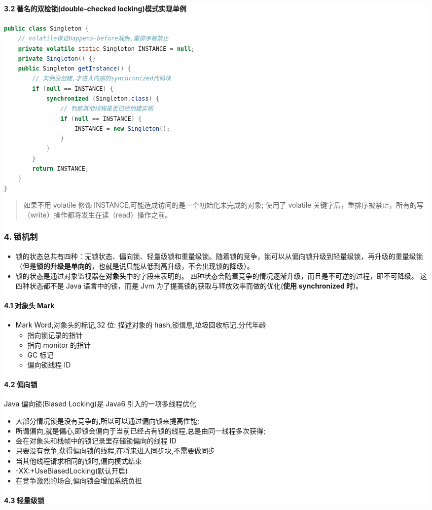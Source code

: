 #### 3.2 著名的双检锁(double-checked locking)模式实现单例

```java
public class Singleton {
    // volatile保证happens-before规则,重排序被禁止
    private volatile static Singleton INSTANCE = null;
    private Singleton() {}
    public Singleton getInstance() {
        // 实例没创建,才进入内部的synchronized代码块
        if (null == INSTANCE) {
            synchronized (Singleton.class) {
                // 判断其他线程是否已经创建实例
                if (null == INSTANCE) {
                    INSTANCE = new Singleton();
                }
            }
        }
        return INSTANCE;
    }
}
```

> 如果不用 volatile 修饰 INSTANCE,可能造成访问的是一个初始化未完成的对象; 使用了 volatile 关键字后，重排序被禁止，所有的写（write）操作都将发生在读（read）操作之前。

### 4. 锁机制

- 锁的状态总共有四种：无锁状态、偏向锁、轻量级锁和重量级锁。随着锁的竞争，锁可以从偏向锁升级到轻量级锁，再升级的重量级锁（但是**锁的升级是单向的**，也就是说只能从低到高升级，不会出现锁的降级）。
- 锁的状态是通过对象监视器在**对象头**中的字段来表明的。 四种状态会随着竞争的情况逐渐升级，而且是不可逆的过程，即不可降级。 这四种状态都不是 Java 语言中的锁，而是 Jvm 为了提高锁的获取与释放效率而做的优化(**使用 synchronized 时**)。

#### 4.1 对象头 Mark

- Mark Word,对象头的标记,32 位: 描述对象的 hash,锁信息,垃圾回收标记,分代年龄
  - 指向锁记录的指针
  - 指向 monitor 的指针
  - GC 标记
  - 偏向锁线程 ID

#### 4.2 偏向锁

Java 偏向锁(Biased Locking)是 Java6 引入的一项多线程优化

- 大部分情况锁是没有竞争的,所以可以通过偏向锁来提高性能;
- 所谓偏向,就是偏心,即锁会偏向于当前已经占有锁的线程,总是由同一线程多次获得;
- 会在对象头和栈帧中的锁记录里存储锁偏向的线程 ID
- 只要没有竞争,获得偏向锁的线程,在将来进入同步块,不需要做同步
- 当其他线程请求相同的锁时,偏向模式结束
- -XX:+UseBiasedLocking(默认开启)
- 在竞争激烈的场合,偏向锁会增加系统负担

#### 4.3 轻量级锁

